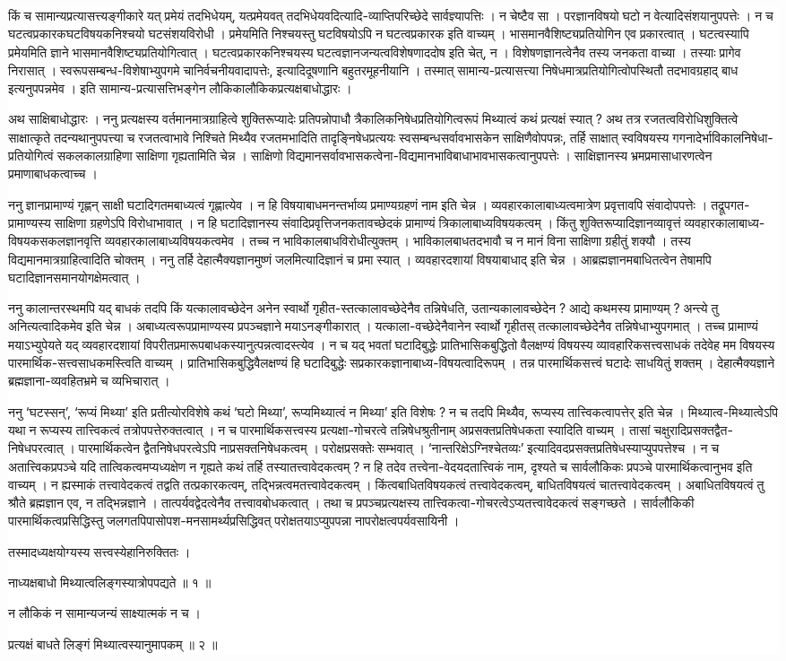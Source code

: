 किं च सामान्यप्रत्यासत्त्यङ्गीकारे यत् प्रमेयं तदभिधेयम्, यत्प्रमेयवत् तदभिधेयवदित्यादि-व्याप्तिपरिच्छेदे सार्वज्ञ्यापत्तिः । न चेष्टैव सा । परज्ञानविषयो घटो न वेत्यादिसंशयानुपपत्तेः । न च घटत्वप्रकारकघटविषयकनिश्चयो घटसंशयविरोधी । प्रमेयमिति निश्चयस्तु घटविषयोऽपि न घटत्वप्रकारक इति वाच्यम् । भासमानवैशिष्ट्यप्रतियोगिन एव प्रकारत्वात् । घटत्वस्यापि प्रमेयमिति ज्ञाने भासमानवैशिष्ट्यप्रतियोगित्वात् । घटत्वप्रकारकनिश्चयस्य घटत्वज्ञानजन्यत्वविशेषणाददोष इति चेत्, न । विशेषणज्ञानत्वेनैव तस्य जनकता वाच्या । तस्याः प्रागेव निरासात् । स्वरूपसम्बन्ध-विशेषाभ्युपगमे चानिर्वचनीयवादापत्तेः, इत्यादिदूषणानि बहुतरमूहनीयानि । तस्मात् सामान्य-प्रत्यासत्त्या निषेधमात्रप्रतियोगित्वोपस्थितौ तदभावग्रहाद् बाध इत्यनुपपन्नमेव । इति सामान्य-प्रत्यासत्तिभङ्गेन लौकिकालौकिकप्रत्यक्षबाधोद्धारः ।

अथ साक्षिबाधोद्धारः । ननु प्रत्यक्षस्य वर्तमानमात्रग्राहित्वे शुक्तिरूप्यादेः प्रतिपन्नोपाधौ त्रैकालिकनिषेधप्रतियोगित्वरूपं मिथ्यात्वं कथं प्रत्यक्षं स्यात् ? अथ तत्र रजतत्वविरोधिशुक्तित्वे साक्षात्कृते तदन्यथानुपपत्त्या च रजतत्वाभावे निश्चिते मिथ्यैव रजतमभादिति तादृङ्निषेधप्रत्ययः स्वसम्बन्धसर्वावभासकेन साक्षिणैवोपपन्नः, तर्हि साक्षात् स्वविषयस्य गगनादेर्भाविकालनिषेधा-प्रतियोगित्वं सकलकालग्राहिणा साक्षिणा गृह्यतामिति चेन्न । साक्षिणो विद्यमानसर्वावभासकत्वेना-विद्यमानभाविबाधाभावभासकत्वानुपपत्तेः । साक्षिज्ञानस्य भ्रमप्रमासाधारणत्वेन प्रमाणाबाधकत्वाच्च ।

ननु ज्ञानप्रामाण्यं गृह्णन् साक्षी घटादिगतमबाध्यत्वं गृह्णात्येव । न हि विषयाबाधमनन्तर्भाव्य प्रमाण्यग्रहणं नाम इति चेन्न । व्यवहारकालाबाध्यत्वमात्रेण प्रवृत्तावपि संवादोपपत्तेः । तद्रूपगत-प्रामाण्यस्य साक्षिणा ग्रहणेऽपि विरोधाभावात् । न हि घटादिज्ञानस्य संवादिप्रवृत्तिजनकतावच्छेदकं प्रामाण्यं त्रिकालाबाध्यविषयकत्वम् । किंतु शुक्तिरूप्यादिज्ञानव्यावृत्तं व्यवहारकालाबाध्य-विषयकसकलज्ञानवृत्ति व्यवहारकालाबाध्यविषयकत्वमेव । तच्च न भाविकालबाधविरोधीत्युक्तम् । भाविकालबाधतदभावौ च न मानं विना साक्षिणा ग्रहीतुं शक्यौ । तस्य विद्यमानमात्रग्राहित्वादिति चोक्तम् । ननु तर्हि देहात्मैक्यज्ञानमुष्णं जलमित्यादिज्ञानं च प्रमा स्यात् । व्यवहारदशायां विषयाबाधाद् इति चेन्न । आब्रह्मज्ञानमबाधितत्वेन तेषामपि घटादिज्ञानसमानयोगक्षेमत्वात् ।

ननु कालान्तरस्थमपि यद् बाधकं तदपि किं यत्कालावच्छेदेन अनेन स्वार्थो गृहीत-स्तत्कालावच्छेदेनैव तन्निषेधति, उतान्यकालावच्छेदेन ? आद्ये कथमस्य प्रामाण्यम् ? अन्त्ये तु अनित्यत्वादिकमेव इति चेन्न । अबाध्यत्वरूपप्रामाण्यस्य प्रपञ्चज्ञाने मयाऽनङ्गीकारात् । यत्काला-वच्छेदेनैवानेन स्वार्थो गृहीतस् तत्कालावच्छेदेनैव तन्निषेधाभ्युपगमात् । तच्च प्रामाण्यं मयाऽभ्युपेयते यद् व्यवहारदशायां विपरीतप्रमारूपबाधकस्यानुत्पन्नत्वादस्त्येव । न च यद् भवतां घटादिबुद्धेः प्रातिभासिकबुद्धितो वैलक्षण्यं विषयस्य व्यावहारिकसत्त्वसाधकं तदेवेह मम विषयस्य पारमार्थिक-सत्त्वसाधकमस्त्विति वाच्यम् । प्रातिभासिकबुद्धिवैलक्षण्यं हि घटादिबुद्धेः सप्रकारकज्ञानाबाध्य-विषयत्वादिरूपम् । तन्न पारमार्थिकसत्त्वं घटादेः साधयितुं शक्तम् । देहात्मैक्यज्ञाने ब्रह्मज्ञाना-व्यवहितभ्रमे च व्यभिचारात् ।

ननु ‘घटस्सन्’, ‘रूप्यं मिथ्या’ इति प्रतीत्योरविशेषे कथं ‘घटो मिथ्या’, रूप्यमिथ्यात्वं न मिथ्या’ इति विशेषः ? न च तदपि मिथ्यैव, रूप्यस्य तात्त्विकत्वापत्तेर् इति चेन्न । मिथ्यात्व-मिथ्यात्वेऽपि यथा न रूप्यस्य तात्त्विकत्वं तत्रोपपत्तेरुक्तत्वात् । न च पारमार्थिकसत्त्वस्य प्रत्यक्षा-गोचरत्वे तन्निषेधश्रुतीनाम् अप्रसक्तप्रतिषेधकता स्यादिति वाच्यम् । तासां चक्षुरादिप्रसक्तद्वैत-निषेधपरत्वात् । पारमार्थिकत्वेन द्वैतनिषेधपरत्वेऽपि नाप्रसक्तनिषेधकत्वम् । परोक्षप्रसक्तेः सम्भवात् । ‘नान्तरिक्षेऽग्निश्चेतव्यः’ इत्यादिवदप्रसक्तप्रतिषेधस्याप्युपपत्तेश्च । न च अतात्त्विकप्रपञ्चे यदि तात्विकत्वमप्यध्यक्षेण न गृह्यते कथं तर्हि तस्यातत्त्वावेदकत्वम् ? न हि तदेव तत्त्वेना-वेदयदतात्त्विकं नाम, दृश्यते च सार्वलौकिकः प्रपञ्चे पारमार्थिकत्वानुभव इति वाच्यम् । न ह्यस्माकं तत्त्वावेदकत्वं तद्वति तत्प्रकारकत्वम्, तद्भिन्नत्वमतत्त्वावेदकत्वम् । किंत्वबाधितविषयकत्वं तत्त्वावेदकत्वम्, बाधितविषयत्वं चातत्त्वावेदकत्वम् । अबाधितविषयत्वं तु श्रौते ब्रह्मज्ञान एव, न तद्भिन्नज्ञाने । तात्पर्यवद्वेदत्वेनैव तत्त्वावबोधकत्वात् । तथा च प्रपञ्चप्रत्यक्षस्य तात्त्विकत्वा-गोचरत्वेऽप्यतत्त्वावेदकत्वं सङ्गच्छते । सार्वलौकिकी पारमार्थिकत्वप्रसिद्धिस्तु जलगतपिपासोपश-मनसामर्थ्यप्रसिद्धिवत् परोक्षतयाऽप्युपपन्ना नापरोक्षत्वपर्यवसायिनी ।

तस्मादध्यक्षयोग्यस्य सत्त्वस्येहानिरुक्तितः ।

नाध्यक्षबाधो मिथ्यात्वलिङ्गस्यात्रोपपद्यते ॥ १ ॥

न लौकिकं न सामान्यजन्यं साक्ष्यात्मकं न च ।

प्रत्यक्षं बाधते लिङ्गं मिथ्यात्वस्यानुमापकम् ॥ २ ॥
